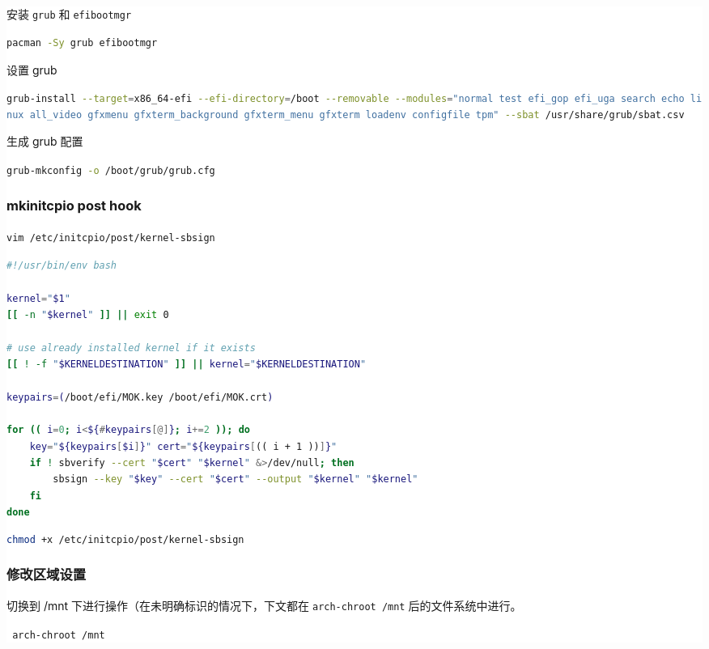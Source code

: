 安装 `grub` 和 `efibootmgr`

```bash
pacman -Sy grub efibootmgr
```

设置 grub

```bash
grub-install --target=x86_64-efi --efi-directory=/boot --removable --modules="normal test efi_gop efi_uga search echo linux all_video gfxmenu gfxterm_background gfxterm_menu gfxterm loadenv configfile tpm" --sbat /usr/share/grub/sbat.csv
```

生成 grub 配置

```bash
grub-mkconfig -o /boot/grub/grub.cfg
```



### mkinitcpio  post hook

```bash
vim /etc/initcpio/post/kernel-sbsign
```

```bash
#!/usr/bin/env bash

kernel="$1"
[[ -n "$kernel" ]] || exit 0

# use already installed kernel if it exists
[[ ! -f "$KERNELDESTINATION" ]] || kernel="$KERNELDESTINATION"

keypairs=(/boot/efi/MOK.key /boot/efi/MOK.crt)

for (( i=0; i<${#keypairs[@]}; i+=2 )); do
    key="${keypairs[$i]}" cert="${keypairs[(( i + 1 ))]}"
    if ! sbverify --cert "$cert" "$kernel" &>/dev/null; then
        sbsign --key "$key" --cert "$cert" --output "$kernel" "$kernel"
    fi
done
```

```bash
chmod +x /etc/initcpio/post/kernel-sbsign
```





### 修改区域设置

切换到 /mnt 下进行操作（在未明确标识的情况下，下文都在 `arch-chroot /mnt` 后的文件系统中进行。 

```bash
 arch-chroot /mnt
```
